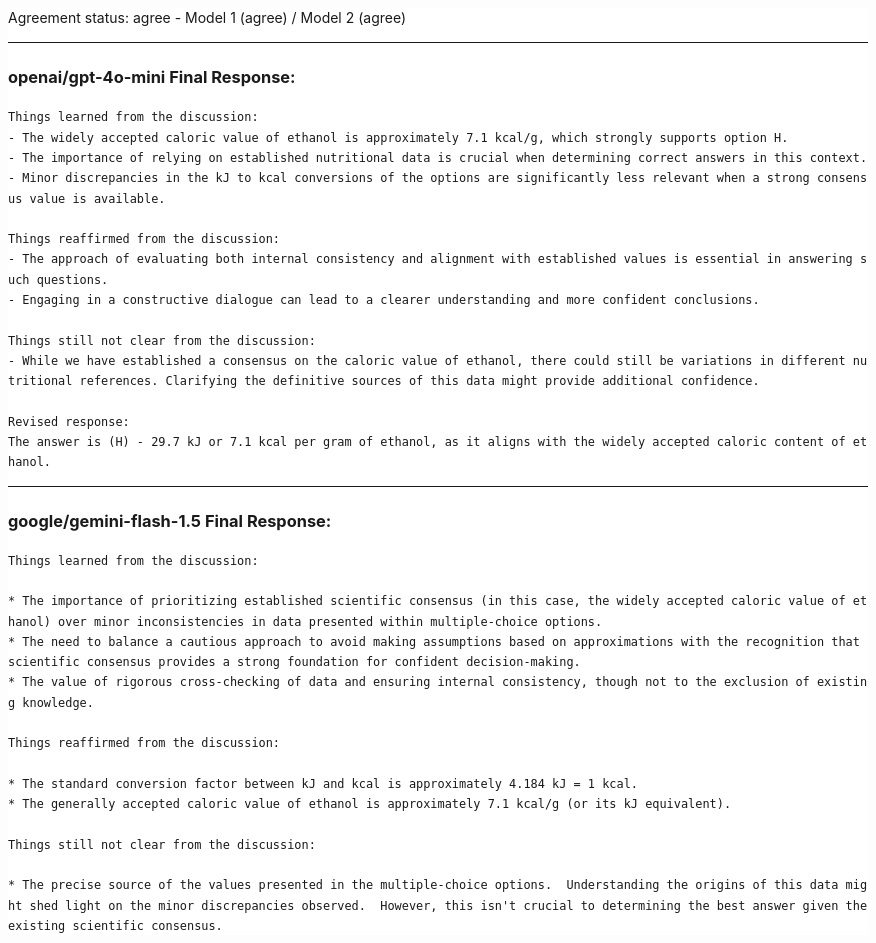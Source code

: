 
[//]: # (2024-11-23 23:11:20)
Agreement status: agree - Model 1 (agree) / Model 2 (agree)


[//]: # (2024-11-23 23:11:20)

---




[//]: # (2024-11-23 23:11:23)
### openai/gpt-4o-mini Final Response:


[//]: # (2024-11-23 23:11:23)
```
Things learned from the discussion:
- The widely accepted caloric value of ethanol is approximately 7.1 kcal/g, which strongly supports option H.
- The importance of relying on established nutritional data is crucial when determining correct answers in this context.
- Minor discrepancies in the kJ to kcal conversions of the options are significantly less relevant when a strong consensus value is available.

Things reaffirmed from the discussion:
- The approach of evaluating both internal consistency and alignment with established values is essential in answering such questions.
- Engaging in a constructive dialogue can lead to a clearer understanding and more confident conclusions.

Things still not clear from the discussion:
- While we have established a consensus on the caloric value of ethanol, there could still be variations in different nutritional references. Clarifying the definitive sources of this data might provide additional confidence.

Revised response:
The answer is (H) - 29.7 kJ or 7.1 kcal per gram of ethanol, as it aligns with the widely accepted caloric content of ethanol.
```


[//]: # (2024-11-23 23:11:23)

---




[//]: # (2024-11-23 23:11:28)
### google/gemini-flash-1.5 Final Response:


[//]: # (2024-11-23 23:11:28)
```
Things learned from the discussion:

* The importance of prioritizing established scientific consensus (in this case, the widely accepted caloric value of ethanol) over minor inconsistencies in data presented within multiple-choice options.
* The need to balance a cautious approach to avoid making assumptions based on approximations with the recognition that scientific consensus provides a strong foundation for confident decision-making.
* The value of rigorous cross-checking of data and ensuring internal consistency, though not to the exclusion of existing knowledge.

Things reaffirmed from the discussion:

* The standard conversion factor between kJ and kcal is approximately 4.184 kJ = 1 kcal.
* The generally accepted caloric value of ethanol is approximately 7.1 kcal/g (or its kJ equivalent).

Things still not clear from the discussion:

* The precise source of the values presented in the multiple-choice options.  Understanding the origins of this data might shed light on the minor discrepancies observed.  However, this isn't crucial to determining the best answer given the existing scientific consensus.
```

[//]: # (2024-11-23 23:10:53)
[//]: # (2024-11-23 23:10:53)
[//]: # (2024-11-23 23:10:53)
[//]: # (2024-11-23 23:10:53)
[//]: # (2024-11-23 23:10:53)
[//]: # (2024-11-23 23:10:53)
[//]: # (2024-11-23 23:10:59)
[//]: # (2024-11-23 23:10:59)
[//]: # (2024-11-23 23:10:59)
[//]: # (2024-11-23 23:11:06)
[//]: # (2024-11-23 23:11:06)
[//]: # (2024-11-23 23:11:06)
[//]: # (2024-11-23 23:11:10)
[//]: # (2024-11-23 23:11:10)
[//]: # (2024-11-23 23:11:10)
[//]: # (2024-11-23 23:11:13)
[//]: # (2024-11-23 23:11:13)
[//]: # (2024-11-23 23:11:13)
[//]: # (2024-11-23 23:11:17)
[//]: # (2024-11-23 23:11:17)
[//]: # (2024-11-23 23:11:17)
[//]: # (2024-11-23 23:11:33)
[//]: # (2024-11-23 23:11:33)
[//]: # (2024-11-23 23:11:33)
[//]: # (2024-11-23 23:11:37)
[//]: # (2024-11-23 23:11:37)
[//]: # (2024-11-23 23:11:37)